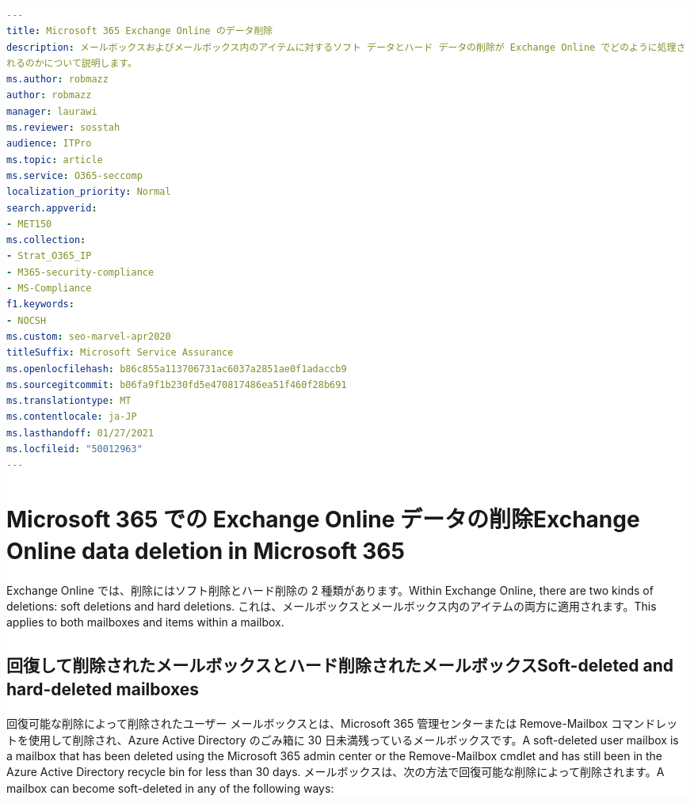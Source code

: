 ```yaml
---
title: Microsoft 365 Exchange Online のデータ削除
description: メールボックスおよびメールボックス内のアイテムに対するソフト データとハード データの削除が Exchange Online でどのように処理されるのかについて説明します。
ms.author: robmazz
author: robmazz
manager: laurawi
ms.reviewer: sosstah
audience: ITPro
ms.topic: article
ms.service: O365-seccomp
localization_priority: Normal
search.appverid:
- MET150
ms.collection:
- Strat_O365_IP
- M365-security-compliance
- MS-Compliance
f1.keywords:
- NOCSH
ms.custom: seo-marvel-apr2020
titleSuffix: Microsoft Service Assurance
ms.openlocfilehash: b86c855a113706731ac6037a2851ae0f1adaccb9
ms.sourcegitcommit: b06fa9f1b230fd5e470817486ea51f460f28b691
ms.translationtype: MT
ms.contentlocale: ja-JP
ms.lasthandoff: 01/27/2021
ms.locfileid: "50012963"
---
```

# <a name="exchange-online-data-deletion-in-microsoft-365"></a><span data-ttu-id="7e34f-103">Microsoft 365 での Exchange Online データの削除</span><span class="sxs-lookup"><span data-stu-id="7e34f-103">Exchange Online data deletion in Microsoft 365</span></span>

<span data-ttu-id="7e34f-104">Exchange Online では、削除にはソフト削除とハード削除の 2 種類があります。</span><span class="sxs-lookup"><span data-stu-id="7e34f-104">Within Exchange Online, there are two kinds of deletions: soft deletions and hard deletions.</span></span> <span data-ttu-id="7e34f-105">これは、メールボックスとメールボックス内のアイテムの両方に適用されます。</span><span class="sxs-lookup"><span data-stu-id="7e34f-105">This applies to both mailboxes and items within a mailbox.</span></span>

## <a name="soft-deleted-and-hard-deleted-mailboxes"></a><span data-ttu-id="7e34f-106">回復して削除されたメールボックスとハード削除されたメールボックス</span><span class="sxs-lookup"><span data-stu-id="7e34f-106">Soft-deleted and hard-deleted mailboxes</span></span>

<span data-ttu-id="7e34f-107">回復可能な削除によって削除されたユーザー メールボックスとは、Microsoft 365 管理センターまたは Remove-Mailbox コマンドレットを使用して削除され、Azure Active Directory のごみ箱に 30 日未満残っているメールボックスです。</span><span class="sxs-lookup"><span data-stu-id="7e34f-107">A soft-deleted user mailbox is a mailbox that has been deleted using the Microsoft 365 admin center or the Remove-Mailbox cmdlet and has still been in the Azure Active Directory recycle bin for less than 30 days.</span></span> <span data-ttu-id="7e34f-108">メールボックスは、次の方法で回復可能な削除によって削除されます。</span><span class="sxs-lookup"><span data-stu-id="7e34f-108">A mailbox can become soft-deleted in any of the following ways:</span></span>
